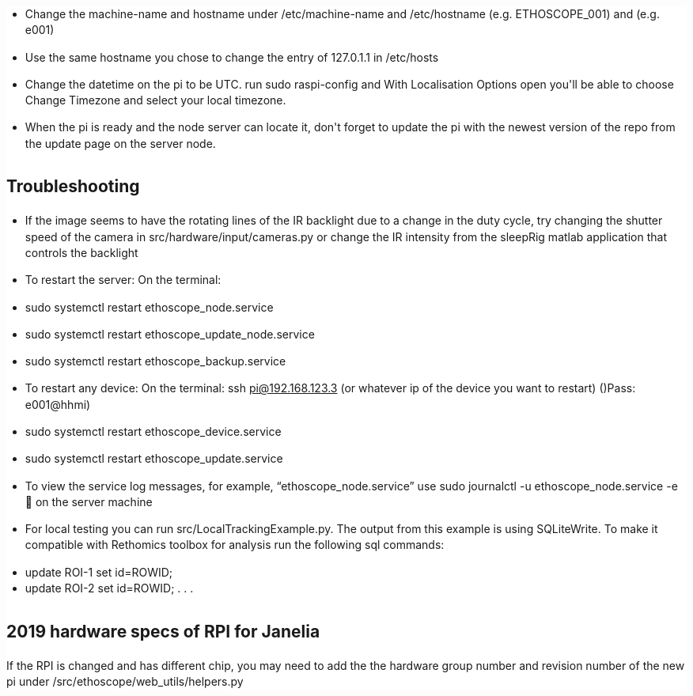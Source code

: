 * Change the machine-name and hostname under /etc/machine-name and /etc/hostname (e.g. ETHOSCOPE_001) and  (e.g. e001) 

* Use the same hostname you chose to change the entry of 127.0.1.1 in /etc/hosts

* Change the datetime on the pi to be UTC. run sudo raspi-config and With Localisation Options open you'll be able to choose Change Timezone and select your local timezone.

* When the pi is ready and the node server can locate it, don't forget to update the pi with the newest version of the repo from the update page on the server node.


Troubleshooting
---------------
* If the image seems to have the rotating lines of the IR backlight due to a change in the duty cycle, try changing the shutter speed of the camera in src/hardware/input/cameras.py or change the IR intensity from the sleepRig matlab application that controls the backlight

* To restart the server: 
On the terminal: 
 * sudo systemctl restart ethoscope_node.service
 * sudo systemctl restart ethoscope_update_node.service
 * sudo systemctl restart ethoscope_backup.service


* To restart any device:
On the terminal:
ssh pi@192.168.123.3  (or whatever ip of the device you want to restart)
()Pass: e001@hhmi)

* sudo systemctl restart ethoscope_device.service
* sudo systemctl restart ethoscope_update.service

* To view the service log messages, for example, “ethoscope_node.service” use
sudo journalctl -u ethoscope_node.service -e   on the server machine

* For local testing you can run src/LocalTrackingExample.py.  The output from this example is using SQLiteWrite. To make it compatible with Rethomics toolbox for analysis run the  following sql commands:
- update ROI-1 set id=ROWID;
- update ROI-2 set id=ROWID;
.
.
.

2019 hardware specs of RPI for Janelia
--------------------------------------
If the RPI is changed and has different chip, you may need to add the the hardware group number and revision number of the new pi under /src/ethoscope/web_utils/helpers.py